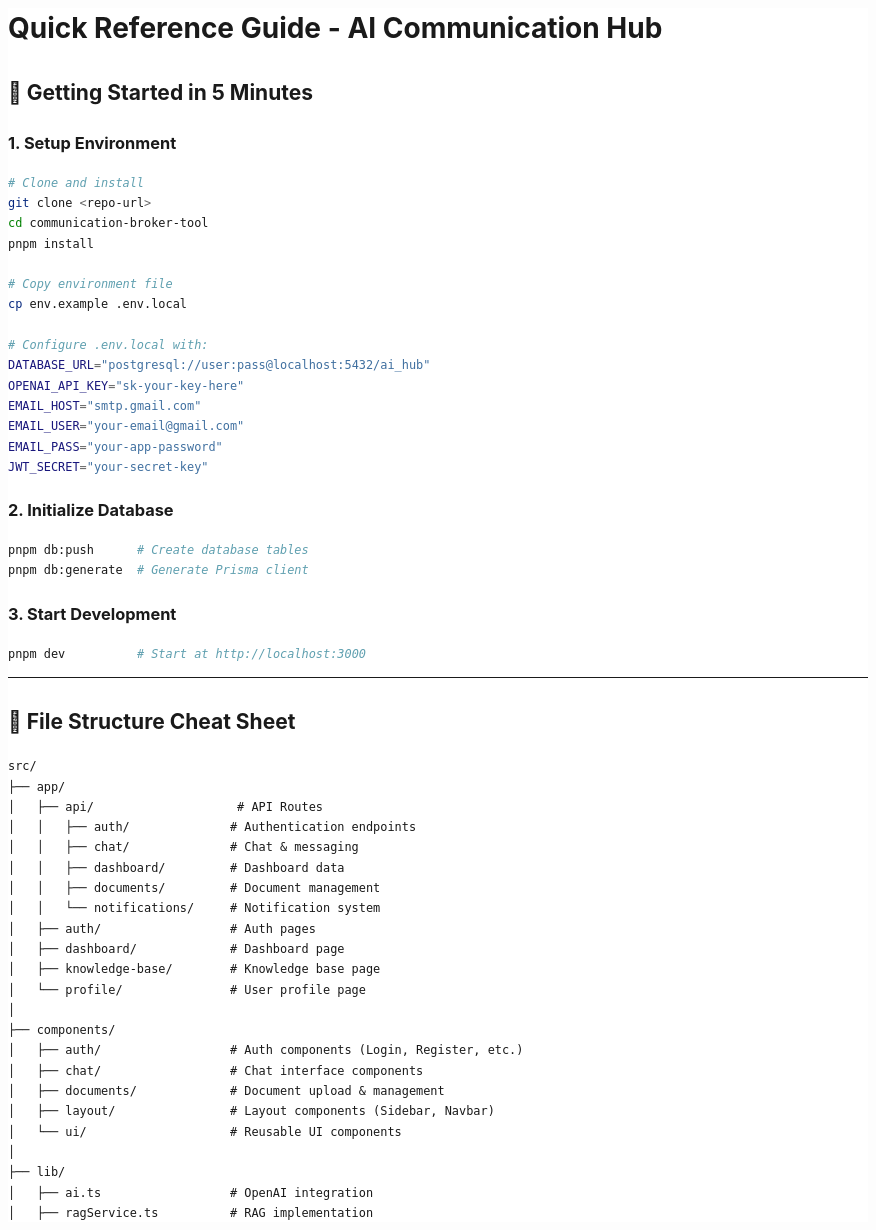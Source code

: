 # Quick Reference Guide - AI Communication Hub

## 🚀 Getting Started in 5 Minutes

### 1. Setup Environment
```bash
# Clone and install
git clone <repo-url>
cd communication-broker-tool
pnpm install

# Copy environment file
cp env.example .env.local

# Configure .env.local with:
DATABASE_URL="postgresql://user:pass@localhost:5432/ai_hub"
OPENAI_API_KEY="sk-your-key-here"
EMAIL_HOST="smtp.gmail.com"
EMAIL_USER="your-email@gmail.com"
EMAIL_PASS="your-app-password"
JWT_SECRET="your-secret-key"
```

### 2. Initialize Database
```bash
pnpm db:push      # Create database tables
pnpm db:generate  # Generate Prisma client
```

### 3. Start Development
```bash
pnpm dev          # Start at http://localhost:3000
```

---

## 📁 File Structure Cheat Sheet

```
src/
├── app/
│   ├── api/                    # API Routes
│   │   ├── auth/              # Authentication endpoints
│   │   ├── chat/              # Chat & messaging
│   │   ├── dashboard/         # Dashboard data
│   │   ├── documents/         # Document management
│   │   └── notifications/     # Notification system
│   ├── auth/                  # Auth pages
│   ├── dashboard/             # Dashboard page
│   ├── knowledge-base/        # Knowledge base page
│   └── profile/               # User profile page
│
├── components/
│   ├── auth/                  # Auth components (Login, Register, etc.)
│   ├── chat/                  # Chat interface components
│   ├── documents/             # Document upload & management
│   ├── layout/                # Layout components (Sidebar, Navbar)
│   └── ui/                    # Reusable UI components
│
├── lib/
│   ├── ai.ts                  # OpenAI integration
│   ├── ragService.ts          # RAG implementation
```